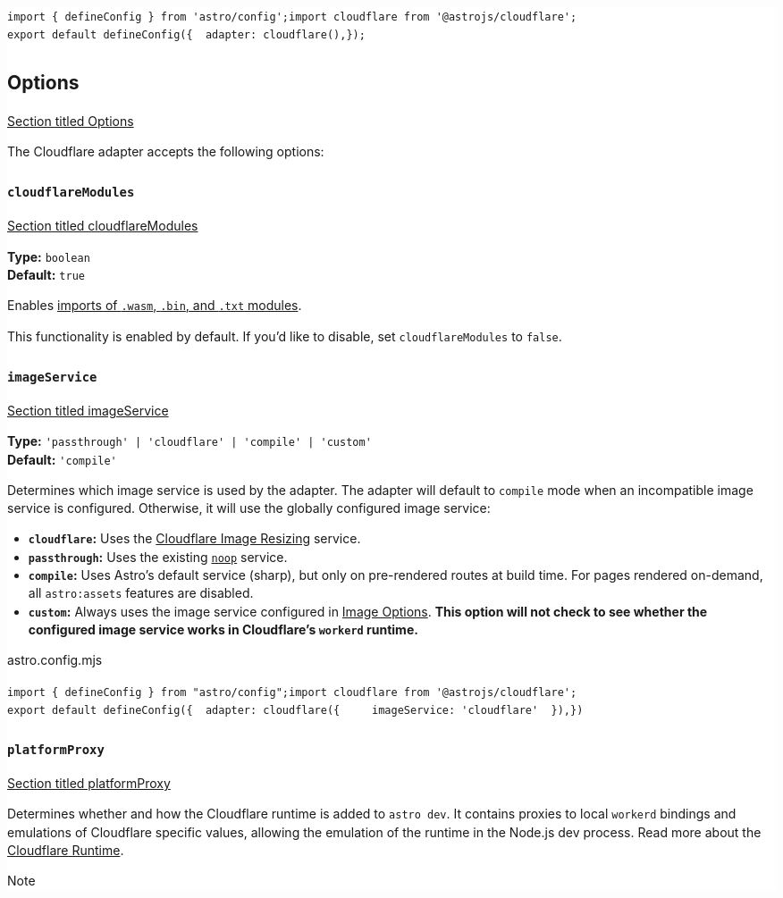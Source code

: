     import { defineConfig } from 'astro/config';import cloudflare from '@astrojs/cloudflare';
    export default defineConfig({  adapter: cloudflare(),});

Options
-------

[Section titled Options](#options)

The Cloudflare adapter accepts the following options:

### `cloudflareModules`

[Section titled cloudflareModules](#cloudflaremodules)

**Type:** `boolean`  
**Default:** `true`

Enables [imports of `.wasm`, `.bin`, and `.txt` modules](#cloudflare-module-imports).

This functionality is enabled by default. If you’d like to disable, set `cloudflareModules` to `false`.

### `imageService`

[Section titled imageService](#imageservice)

**Type:** `'passthrough' | 'cloudflare' | 'compile' | 'custom'`  
**Default:** `'compile'`

Determines which image service is used by the adapter. The adapter will default to `compile` mode when an incompatible image service is configured. Otherwise, it will use the globally configured image service:

*   **`cloudflare`:** Uses the [Cloudflare Image Resizing](https://developers.cloudflare.com/images/image-resizing/) service.
*   **`passthrough`:** Uses the existing [`noop`](/en/guides/images/#configure-no-op-passthrough-service) service.
*   **`compile`:** Uses Astro’s default service (sharp), but only on pre-rendered routes at build time. For pages rendered on-demand, all `astro:assets` features are disabled.
*   **`custom`:** Always uses the image service configured in [Image Options](/en/reference/configuration-reference/#image-options). **This option will not check to see whether the configured image service works in Cloudflare’s `workerd` runtime.**

astro.config.mjs

    import { defineConfig } from "astro/config";import cloudflare from '@astrojs/cloudflare';
    export default defineConfig({  adapter: cloudflare({     imageService: 'cloudflare'  }),})

### `platformProxy`

[Section titled platformProxy](#platformproxy)

Determines whether and how the Cloudflare runtime is added to `astro dev`. It contains proxies to local `workerd` bindings and emulations of Cloudflare specific values, allowing the emulation of the runtime in the Node.js dev process. Read more about the [Cloudflare Runtime](#cloudflare-runtime).

Note
